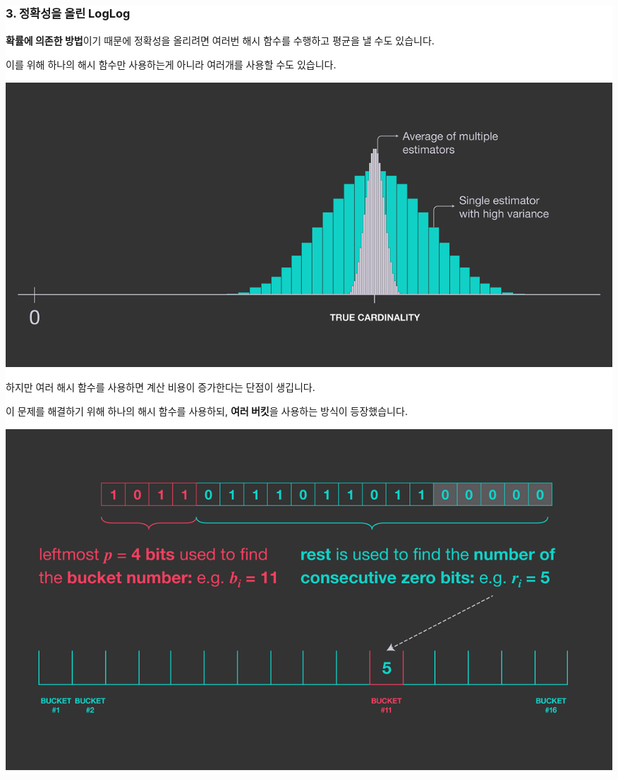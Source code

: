 ### 3. 정확성을 올린 LogLog

**확률에 의존한 방법**이기 때문에 정확성을 올리려면 여러번 해시 함수를 수행하고 평균을 낼 수도 있습니다.

이를 위해 하나의 해시 함수만 사용하는게 아니라 여러개를 사용할 수도 있습니다.

![image3](./images/hll/image3.png)

하지만 여러 해시 함수를 사용하면 계산 비용이 증가한다는 단점이 생깁니다.

이 문제를 해결하기 위해 하나의 해시 함수를 사용하되, **여러 버킷**을 사용하는 방식이 등장했습니다.

![image6](./images/hll/image6.webp)
